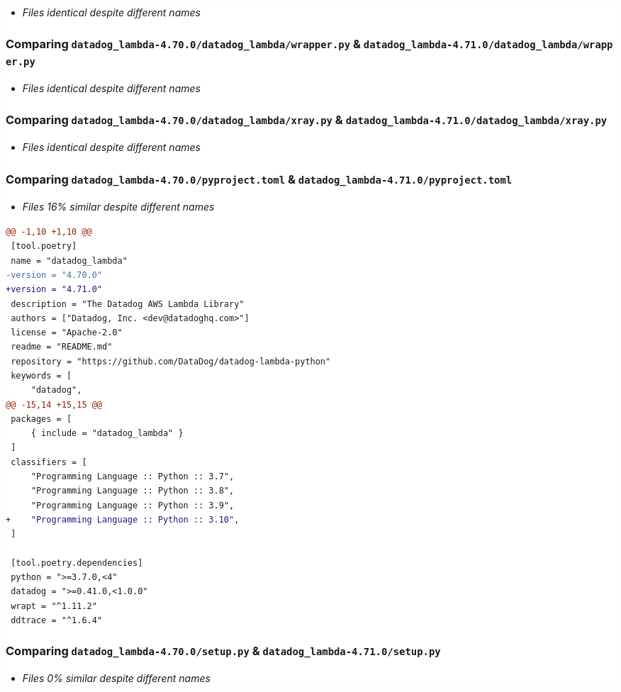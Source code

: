  * *Files identical despite different names*

### Comparing `datadog_lambda-4.70.0/datadog_lambda/wrapper.py` & `datadog_lambda-4.71.0/datadog_lambda/wrapper.py`

 * *Files identical despite different names*

### Comparing `datadog_lambda-4.70.0/datadog_lambda/xray.py` & `datadog_lambda-4.71.0/datadog_lambda/xray.py`

 * *Files identical despite different names*

### Comparing `datadog_lambda-4.70.0/pyproject.toml` & `datadog_lambda-4.71.0/pyproject.toml`

 * *Files 16% similar despite different names*

```diff
@@ -1,10 +1,10 @@
 [tool.poetry]
 name = "datadog_lambda"
-version = "4.70.0"
+version = "4.71.0"
 description = "The Datadog AWS Lambda Library"
 authors = ["Datadog, Inc. <dev@datadoghq.com>"]
 license = "Apache-2.0"
 readme = "README.md"
 repository = "https://github.com/DataDog/datadog-lambda-python"
 keywords = [
     "datadog",
@@ -15,14 +15,15 @@
 packages = [
     { include = "datadog_lambda" }
 ]
 classifiers = [
     "Programming Language :: Python :: 3.7",
     "Programming Language :: Python :: 3.8",
     "Programming Language :: Python :: 3.9",
+    "Programming Language :: Python :: 3.10",
 ]
 
 [tool.poetry.dependencies]
 python = ">=3.7.0,<4"
 datadog = ">=0.41.0,<1.0.0"
 wrapt = "^1.11.2"
 ddtrace = "^1.6.4"
```

### Comparing `datadog_lambda-4.70.0/setup.py` & `datadog_lambda-4.71.0/setup.py`

 * *Files 0% similar despite different names*
